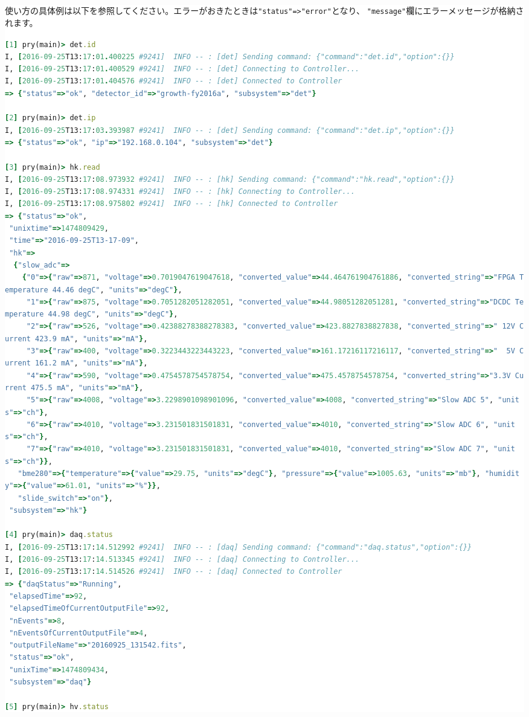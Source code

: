 使い方の具体例は以下を参照してください。エラーがおきたときは`"status"=>"error"`となり、
`"message"`欄にエラーメッセージが格納されます。

```ruby
[1] pry(main)> det.id 
I, [2016-09-25T13:17:01.400225 #9241]  INFO -- : [det] Sending command: {"command":"det.id","option":{}}
I, [2016-09-25T13:17:01.400529 #9241]  INFO -- : [det] Connecting to Controller...
I, [2016-09-25T13:17:01.404576 #9241]  INFO -- : [det] Connected to Controller
=> {"status"=>"ok", "detector_id"=>"growth-fy2016a", "subsystem"=>"det"}

[2] pry(main)> det.ip
I, [2016-09-25T13:17:03.393987 #9241]  INFO -- : [det] Sending command: {"command":"det.ip","option":{}}
=> {"status"=>"ok", "ip"=>"192.168.0.104", "subsystem"=>"det"}

[3] pry(main)> hk.read
I, [2016-09-25T13:17:08.973932 #9241]  INFO -- : [hk] Sending command: {"command":"hk.read","option":{}}
I, [2016-09-25T13:17:08.974331 #9241]  INFO -- : [hk] Connecting to Controller...
I, [2016-09-25T13:17:08.975802 #9241]  INFO -- : [hk] Connected to Controller
=> {"status"=>"ok",
 "unixtime"=>1474809429,
 "time"=>"2016-09-25T13-17-09",
 "hk"=>
  {"slow_adc"=>
    {"0"=>{"raw"=>871, "voltage"=>0.7019047619047618, "converted_value"=>44.464761904761886, "converted_string"=>"FPGA Temperature 44.46 degC", "units"=>"degC"},
     "1"=>{"raw"=>875, "voltage"=>0.7051282051282051, "converted_value"=>44.98051282051281, "converted_string"=>"DCDC Temperature 44.98 degC", "units"=>"degC"},
     "2"=>{"raw"=>526, "voltage"=>0.42388278388278383, "converted_value"=>423.8827838827838, "converted_string"=>" 12V Current 423.9 mA", "units"=>"mA"},
     "3"=>{"raw"=>400, "voltage"=>0.3223443223443223, "converted_value"=>161.17216117216117, "converted_string"=>"  5V Current 161.2 mA", "units"=>"mA"},
     "4"=>{"raw"=>590, "voltage"=>0.4754578754578754, "converted_value"=>475.4578754578754, "converted_string"=>"3.3V Current 475.5 mA", "units"=>"mA"},
     "5"=>{"raw"=>4008, "voltage"=>3.2298901098901096, "converted_value"=>4008, "converted_string"=>"Slow ADC 5", "units"=>"ch"},
     "6"=>{"raw"=>4010, "voltage"=>3.231501831501831, "converted_value"=>4010, "converted_string"=>"Slow ADC 6", "units"=>"ch"},
     "7"=>{"raw"=>4010, "voltage"=>3.231501831501831, "converted_value"=>4010, "converted_string"=>"Slow ADC 7", "units"=>"ch"}},
   "bme280"=>{"temperature"=>{"value"=>29.75, "units"=>"degC"}, "pressure"=>{"value"=>1005.63, "units"=>"mb"}, "humidity"=>{"value"=>61.01, "units"=>"%"}},
   "slide_switch"=>"on"},
 "subsystem"=>"hk"}

[4] pry(main)> daq.status
I, [2016-09-25T13:17:14.512992 #9241]  INFO -- : [daq] Sending command: {"command":"daq.status","option":{}}
I, [2016-09-25T13:17:14.513345 #9241]  INFO -- : [daq] Connecting to Controller...
I, [2016-09-25T13:17:14.514526 #9241]  INFO -- : [daq] Connected to Controller
=> {"daqStatus"=>"Running",
 "elapsedTime"=>92,
 "elapsedTimeOfCurrentOutputFile"=>92,
 "nEvents"=>8,
 "nEventsOfCurrentOutputFile"=>4,
 "outputFileName"=>"20160925_131542.fits",
 "status"=>"ok",
 "unixTime"=>1474809434,
 "subsystem"=>"daq"}

[5] pry(main)> hv.status
```
